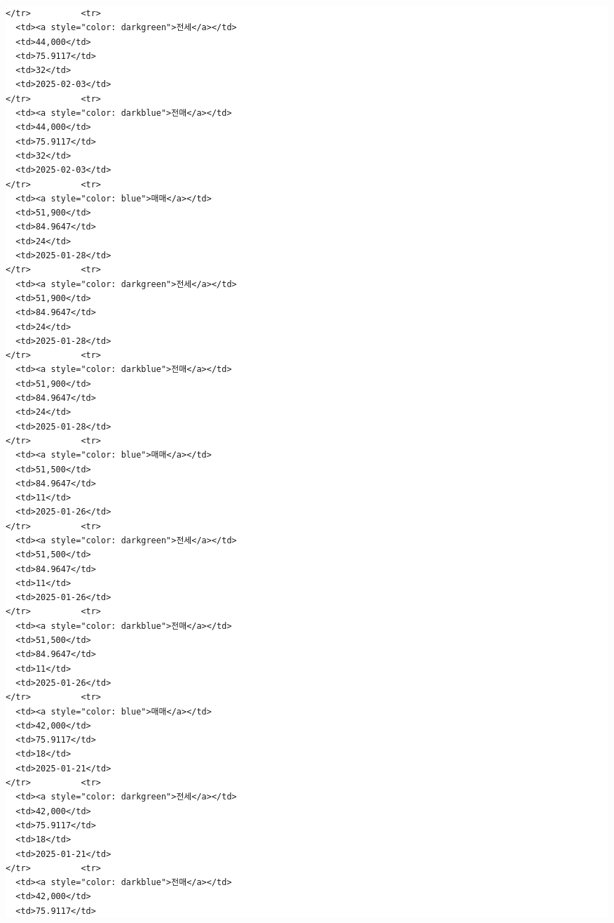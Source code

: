     </tr>          <tr>
      <td><a style="color: darkgreen">전세</a></td>
      <td>44,000</td>
      <td>75.9117</td>
      <td>32</td>
      <td>2025-02-03</td>
    </tr>          <tr>
      <td><a style="color: darkblue">전매</a></td>
      <td>44,000</td>
      <td>75.9117</td>
      <td>32</td>
      <td>2025-02-03</td>
    </tr>          <tr>
      <td><a style="color: blue">매매</a></td>
      <td>51,900</td>
      <td>84.9647</td>
      <td>24</td>
      <td>2025-01-28</td>
    </tr>          <tr>
      <td><a style="color: darkgreen">전세</a></td>
      <td>51,900</td>
      <td>84.9647</td>
      <td>24</td>
      <td>2025-01-28</td>
    </tr>          <tr>
      <td><a style="color: darkblue">전매</a></td>
      <td>51,900</td>
      <td>84.9647</td>
      <td>24</td>
      <td>2025-01-28</td>
    </tr>          <tr>
      <td><a style="color: blue">매매</a></td>
      <td>51,500</td>
      <td>84.9647</td>
      <td>11</td>
      <td>2025-01-26</td>
    </tr>          <tr>
      <td><a style="color: darkgreen">전세</a></td>
      <td>51,500</td>
      <td>84.9647</td>
      <td>11</td>
      <td>2025-01-26</td>
    </tr>          <tr>
      <td><a style="color: darkblue">전매</a></td>
      <td>51,500</td>
      <td>84.9647</td>
      <td>11</td>
      <td>2025-01-26</td>
    </tr>          <tr>
      <td><a style="color: blue">매매</a></td>
      <td>42,000</td>
      <td>75.9117</td>
      <td>18</td>
      <td>2025-01-21</td>
    </tr>          <tr>
      <td><a style="color: darkgreen">전세</a></td>
      <td>42,000</td>
      <td>75.9117</td>
      <td>18</td>
      <td>2025-01-21</td>
    </tr>          <tr>
      <td><a style="color: darkblue">전매</a></td>
      <td>42,000</td>
      <td>75.9117</td>
